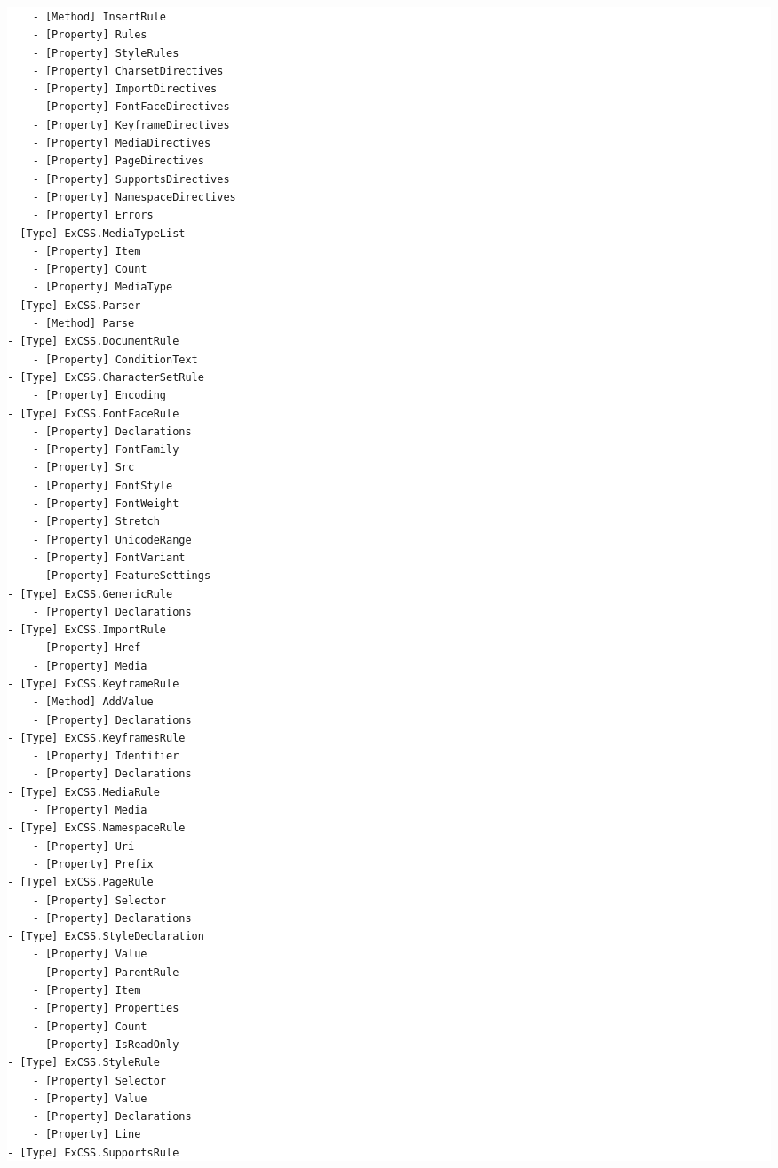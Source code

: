         - [Method] InsertRule
        - [Property] Rules
        - [Property] StyleRules
        - [Property] CharsetDirectives
        - [Property] ImportDirectives
        - [Property] FontFaceDirectives
        - [Property] KeyframeDirectives
        - [Property] MediaDirectives
        - [Property] PageDirectives
        - [Property] SupportsDirectives
        - [Property] NamespaceDirectives
        - [Property] Errors
    - [Type] ExCSS.MediaTypeList
        - [Property] Item
        - [Property] Count
        - [Property] MediaType
    - [Type] ExCSS.Parser
        - [Method] Parse
    - [Type] ExCSS.DocumentRule
        - [Property] ConditionText
    - [Type] ExCSS.CharacterSetRule
        - [Property] Encoding
    - [Type] ExCSS.FontFaceRule
        - [Property] Declarations
        - [Property] FontFamily
        - [Property] Src
        - [Property] FontStyle
        - [Property] FontWeight
        - [Property] Stretch
        - [Property] UnicodeRange
        - [Property] FontVariant
        - [Property] FeatureSettings
    - [Type] ExCSS.GenericRule
        - [Property] Declarations
    - [Type] ExCSS.ImportRule
        - [Property] Href
        - [Property] Media
    - [Type] ExCSS.KeyframeRule
        - [Method] AddValue
        - [Property] Declarations
    - [Type] ExCSS.KeyframesRule
        - [Property] Identifier
        - [Property] Declarations
    - [Type] ExCSS.MediaRule
        - [Property] Media
    - [Type] ExCSS.NamespaceRule
        - [Property] Uri
        - [Property] Prefix
    - [Type] ExCSS.PageRule
        - [Property] Selector
        - [Property] Declarations
    - [Type] ExCSS.StyleDeclaration
        - [Property] Value
        - [Property] ParentRule
        - [Property] Item
        - [Property] Properties
        - [Property] Count
        - [Property] IsReadOnly
    - [Type] ExCSS.StyleRule
        - [Property] Selector
        - [Property] Value
        - [Property] Declarations
        - [Property] Line
    - [Type] ExCSS.SupportsRule